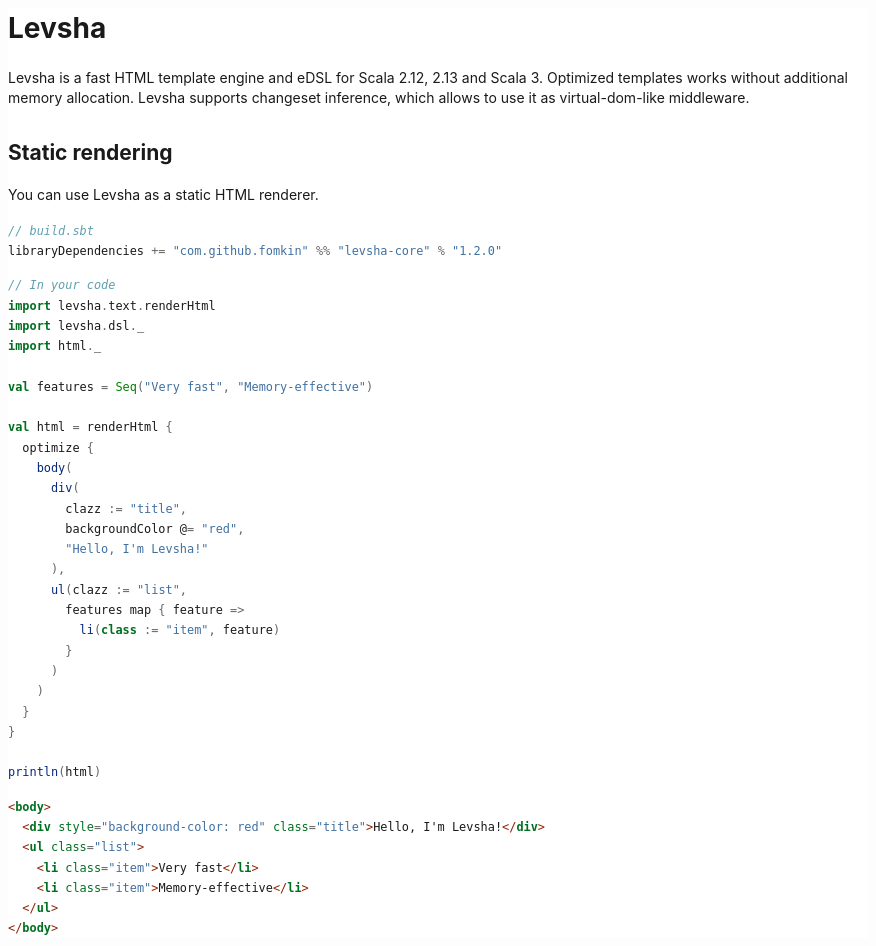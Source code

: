 # Levsha

Levsha is a fast HTML template engine and eDSL for Scala 2.12, 2.13 and Scala 3. Optimized templates works without additional memory allocation. 
Levsha supports changeset inference, which allows to use it as virtual-dom-like middleware. 

## Static rendering

You can use Levsha as a static HTML renderer.

```scala
// build.sbt
libraryDependencies += "com.github.fomkin" %% "levsha-core" % "1.2.0"
```

```scala
// In your code
import levsha.text.renderHtml
import levsha.dsl._
import html._

val features = Seq("Very fast", "Memory-effective")

val html = renderHtml {
  optimize {
    body(
      div(
        clazz := "title",
        backgroundColor @= "red", 
        "Hello, I'm Levsha!"
      ),
      ul(clazz := "list",
        features map { feature =>
          li(class := "item", feature)
        }
      )
    )
  }
}

println(html)
```

```html
<body>
  <div style="background-color: red" class="title">Hello, I'm Levsha!</div>
  <ul class="list">
    <li class="item">Very fast</li>
    <li class="item">Memory-effective</li>
  </ul>
</body>
```

